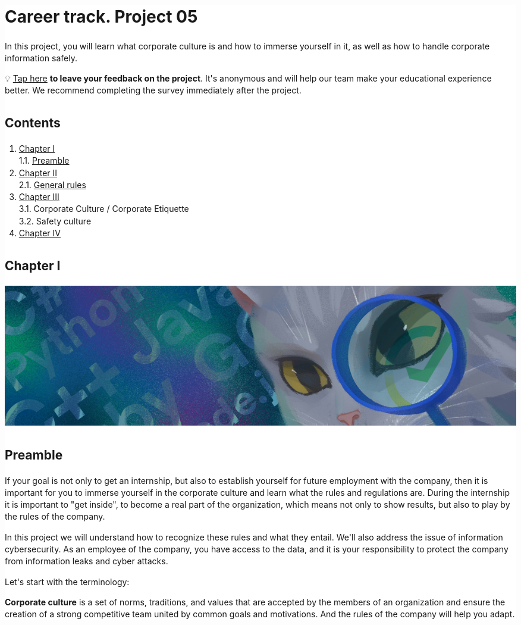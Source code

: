 # Career track. Project 05

In this project, you will learn what corporate culture is and how to immerse yourself in it, as well as how to handle corporate information safely.

💡 [Tap here](https://new.oprosso.net/p/4cb31ec3f47a4596bc758ea1861fb624) **to leave your feedback on the project**. It's anonymous and will help our team make your educational experience better. We recommend completing the survey immediately after the project.

## **Contents**

1. [Chapter I](#chapter-i) \
    1.1. [Preamble](#preamble)
2. [Chapter II](#chapter-ii) \
    2.1. [General rules](#general-rules)
3. [Chapter III](#chapter-iii) \
    3.1. Corporate Culture / Corporate Etiquette \
    3.2. Safety culture
4. [Chapter IV](#chapter-iv) 

## Chapter I

![Project illustration](misc/images/Illustration_05.jpeg)  

## Preamble

If your goal is not only to get an internship, but also to establish yourself for future employment with the company, then it is important for you to immerse yourself in the corporate culture and learn what the rules and regulations are. During the internship it is important to "get inside", to become a real part of the organization, which means not only to show results, but also to play by the rules of the company.

In this project we will understand how to recognize these rules and what they entail. We'll also address the issue of information cybersecurity. As an employee of the company, you have access to the data, and it is your responsibility to protect the company from information leaks and cyber attacks.

Let's start with the terminology:

**Corporate culture** is a set of norms, traditions, and values that are accepted by the members of an organization and ensure the creation of a strong competitive team united by common goals and motivations. And the rules of the company will help you adapt.
